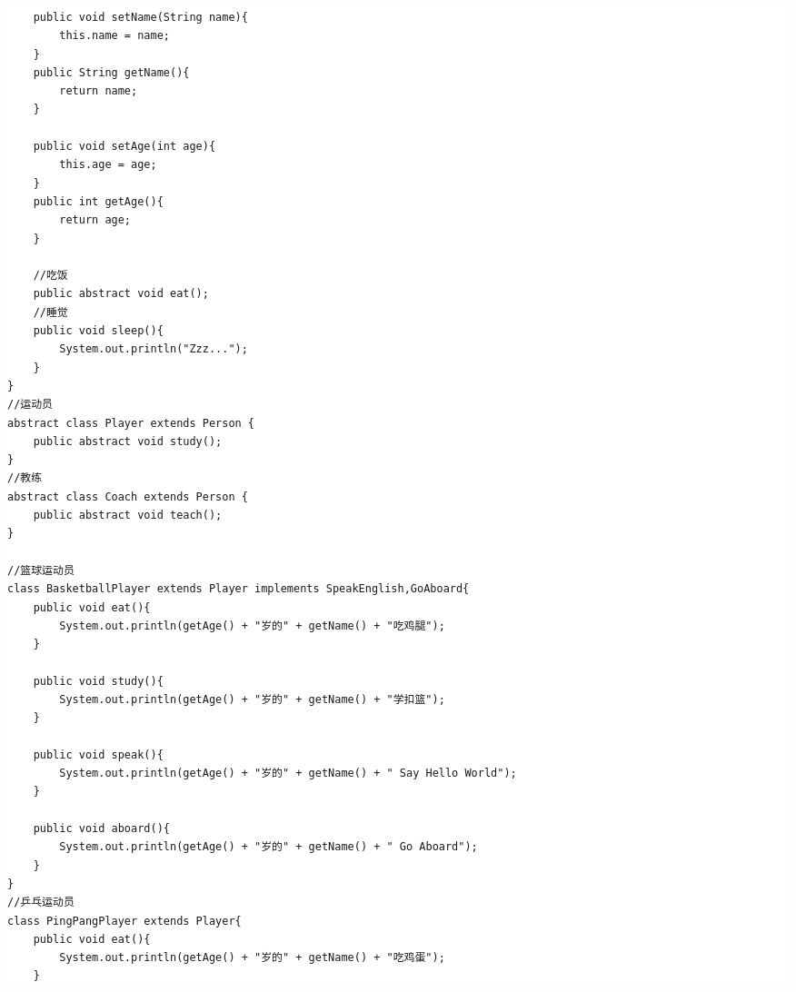         public void setName(String name){
            this.name = name;
        }
        public String getName(){
            return name;
        }
    
        public void setAge(int age){
            this.age = age;
        }
        public int getAge(){
            return age;
        }
    
        //吃饭
        public abstract void eat();
        //睡觉
        public void sleep(){
            System.out.println("Zzz...");
        }
    }
    //运动员
    abstract class Player extends Person {
        public abstract void study();
    }
    //教练
    abstract class Coach extends Person {
        public abstract void teach();
    }
    
    //篮球运动员
    class BasketballPlayer extends Player implements SpeakEnglish,GoAboard{
        public void eat(){
            System.out.println(getAge() + "岁的" + getName() + "吃鸡腿");
        }
    
        public void study(){
            System.out.println(getAge() + "岁的" + getName() + "学扣篮");
        }
    
        public void speak(){
            System.out.println(getAge() + "岁的" + getName() + " Say Hello World");
        }
    
        public void aboard(){
            System.out.println(getAge() + "岁的" + getName() + " Go Aboard");
        }
    }
    //乒乓运动员
    class PingPangPlayer extends Player{
        public void eat(){
            System.out.println(getAge() + "岁的" + getName() + "吃鸡蛋");
        }
    